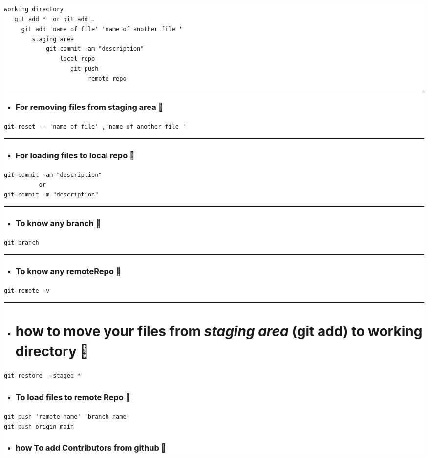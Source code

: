 ``` shell
working directory
   git add *  or git add .
     git add 'name of file' 'name of another file '
        staging area
            git commit -am "description"
                local repo
                   git push
                        remote repo 
```

***

* ### For removing files from staging area 🔦

```shell
git reset -- 'name of file' ,'name of another file '
```

***

* ### For loading files to local repo 🔦

``` shell
git commit -am "description"
          or 
git commit -m "description"
```

***

* ### To know any branch 🔦

```sheel
git branch
```

***

* ### To know any remoteRepo 🔦

```sheel
git remote -v
```

***

* # how to move your files from  *staging area* (git add) to working directory 🔦

```
git restore --staged *
```

* ### To load files to remote Repo 🔦

```sheel
git push 'remote name' 'branch name' 
git push origin main
```  

* ### how To add Contributors from github  🔦
